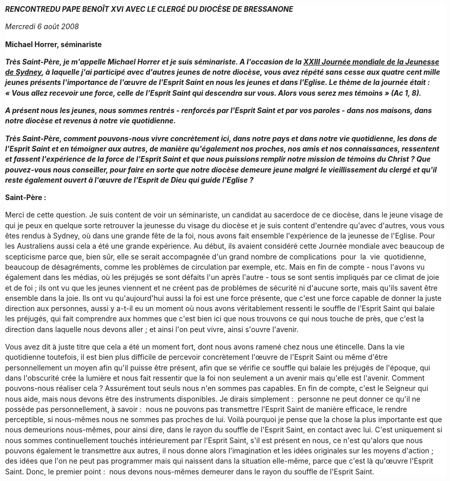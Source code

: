 ***RENCONTRE******DU PAPE BENOÎT XVI*** ***AVEC LE CLERGÉ DU DIOCÈSE DE BRESSANONE***

*Mercredi 6 août 2008*

**Michael Horrer, séminariste**

***Très Saint-Père, je m'appelle Michael Horrer et je suis séminariste. A l'occasion de la [XXIII Journée mondiale de la Jeunesse de Sydney](/content/benedict-xvi/fr/travels/2008/outside/documents/australia.html), à laquelle j'ai participé avec d'autres jeunes de notre diocèse, vous avez répété sans cesse aux quatre cent mille jeunes présents l'importance de l'œuvre de l'Esprit Saint en nous les jeunes et dans l'Eglise. Le thème de la journée était :  « *Vous allez recevoir une force, celle de l'Esprit Saint qui descendra sur vous. Alors vous serez mes témoins* » (Ac 1, 8).***

***A présent nous les jeunes, nous sommes rentrés - renforcés par l'Esprit Saint et par vos paroles - dans nos maisons, dans notre diocèse et revenus à notre vie quotidienne.***

***Très Saint-Père, comment pouvons-nous vivre concrètement ici, dans notre pays et dans notre vie quotidienne, les dons de l'Esprit Saint et en témoigner aux autres, de manière qu'également nos proches, nos amis et nos connaissances, ressentent et fassent l'expérience de la force de l'Esprit Saint et que nous puissions remplir notre mission de témoins du Christ ? Que pouvez-vous nous conseiller, pour faire en sorte que notre diocèse demeure jeune malgré le vieillissement du clergé et qu'il reste également ouvert à l'œuvre de l'Esprit de Dieu qui guide l'Eglise ?***

**Saint-Père :**

Merci de cette question. Je suis content de voir un séminariste, un candidat au sacerdoce de ce diocèse, dans le jeune visage de qui je peux en quelque sorte retrouver la jeunesse du visage du diocèse et je suis content d'entendre qu'avec d'autres, vous vous êtes rendus à Sydney, où dans une grande fête de la foi, nous avons fait ensemble l'expérience de la jeunesse de l'Eglise. Pour les Australiens aussi cela a été une grande expérience. Au début, ils avaient considéré cette Journée mondiale avec beaucoup de scepticisme parce que, bien sûr, elle se serait accompagnée d'un grand nombre de complications  pour  la  vie  quotidienne, beaucoup de désagréments, comme les problèmes de circulation par exemple, etc. Mais en fin de compte - nous l'avons vu également dans les médias, où les préjugés se sont défaits l'un après l'autre - tous se sont sentis impliqués par ce climat de joie et de foi ; ils ont vu que les jeunes viennent et ne créent pas de problèmes de sécurité ni d'aucune sorte, mais qu'ils savent être ensemble dans la joie. Ils ont vu qu'aujourd'hui aussi la foi est une force présente, que c'est une force capable de donner la juste direction aux personnes, aussi y a-t-il eu un moment où nous avons véritablement ressenti le souffle de l'Esprit Saint qui balaie les préjugés, qui fait comprendre aux hommes que c'est bien ici que nous trouvons ce qui nous touche de près, que c'est la direction dans laquelle nous devons aller ; et ainsi l'on peut vivre, ainsi s'ouvre l'avenir.

Vous avez dit à juste titre que cela a été un moment fort, dont nous avons ramené chez nous une étincelle. Dans la vie quotidienne toutefois, il est bien plus difficile de percevoir concrètement l'œuvre de l'Esprit Saint ou même d'être personnellement un moyen afin qu'il puisse être présent, afin que se vérifie ce souffle qui balaie les préjugés de l'époque, qui dans l'obscurité crée la lumière et nous fait ressentir que la foi non seulement a un avenir mais qu'elle est l'avenir. Comment pouvons-nous réaliser cela ? Assurément tout seuls nous n'en sommes pas capables. En fin de compte, c'est le Seigneur qui nous aide, mais nous devons être des instruments disponibles. Je dirais simplement :  personne ne peut donner ce qu'il ne possède pas personnellement, à savoir :  nous ne pouvons pas transmettre l'Esprit Saint de manière efficace, le rendre perceptible, si nous-mêmes nous ne sommes pas proches de lui. Voilà pourquoi je pense que la chose la plus importante est que nous demeurions nous-mêmes, pour ainsi dire, dans le rayon du souffle de l'Esprit Saint, en contact avec lui. C'est uniquement si nous sommes continuellement touchés intérieurement par l'Esprit Saint, s'il est présent en nous, ce n'est qu'alors que nous pouvons également le transmettre aux autres, il nous donne alors l'imagination et les idées originales sur les moyens d'action ; des idées que l'on ne peut pas programmer mais qui naissent dans la situation elle-même, parce que c'est là qu'œuvre l'Esprit Saint. Donc, le premier point :  nous devons nous-mêmes demeurer dans le rayon du souffle de l'Esprit Saint.
